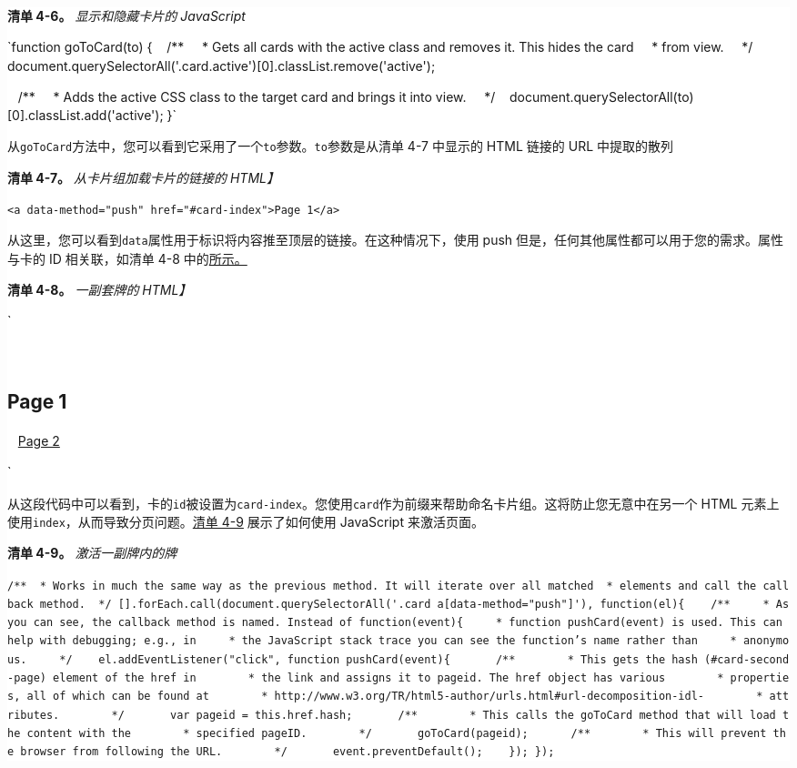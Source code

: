 **清单 4-6。** *显示和隐藏卡片的 JavaScript*

`function goToCard(to) {
   /**
    * Gets all cards with the active class and removes it. This hides the card
    * from view.
    */
   document.querySelectorAll('.card.active')[0].classList.remove('active');

   /**
    * Adds the active CSS class to the target card and brings it into view.
    */
   document.querySelectorAll(to)[0].classList.add('active');
}`

从`goToCard`方法中，您可以看到它采用了一个`to`参数。`to`参数是从清单 4-7 中显示的 HTML 链接的 URL 中提取的散列

**清单 4-7。** *从卡片组加载卡片的链接的 HTML】*

`<a data-method="push" href="#card-index">Page 1</a>`

从这里，您可以看到`data`属性用于标识将内容推至顶层的链接。在这种情况下，使用 push 但是，任何其他属性都可以用于您的需求。属性与卡的 ID 相关联，如清单 4-8 中的[所示。](#list_4_8)

**清单 4-8。** *一副套牌的 HTML】*

`<section class="card" id="card-index">
   <h1>Page 1</h1>
   <a data-method="push" href="#card-second-page">Page 2</a>
</section>`

从这段代码中可以看到，卡的`id`被设置为`card-index`。您使用`card`作为前缀来帮助命名卡片组。这将防止您无意中在另一个 HTML 元素上使用`index`，从而导致分页问题。[清单 4-9](#list_4_9) 展示了如何使用 JavaScript 来激活页面。

**清单 4-9。** *激活一副牌内的牌*

`/**
 * Works in much the same way as the previous method. It will iterate over all
matched
 * elements and call the callback method.
 */
[].forEach.call(document.querySelectorAll('.card a[data-method="push"]'),
function(el){
   /**
    * As you can see, the callback method is named. Instead of function(event){
    * function pushCard(event) is used. This can help with debugging; e.g., in
    * the JavaScript stack trace you can see the function’s name rather than
    * anonymous.
    */
   el.addEventListener("click", function pushCard(event){
      /**
       * This gets the hash (#card-second-page) element of the href in
       * the link and assigns it to pageid. The href object has various
       * properties, all of which can be found at
       * http://www.w3.org/TR/html5-author/urls.html#url-decomposition-idl-
       * attributes.
       */
      var pageid = this.href.hash;
      /**
       * This calls the goToCard method that will load the content with the
       * specified pageID.
       */
      goToCard(pageid);` `      /**
       * This will prevent the browser from following the URL.
       */
      event.preventDefault();
   });
});`
